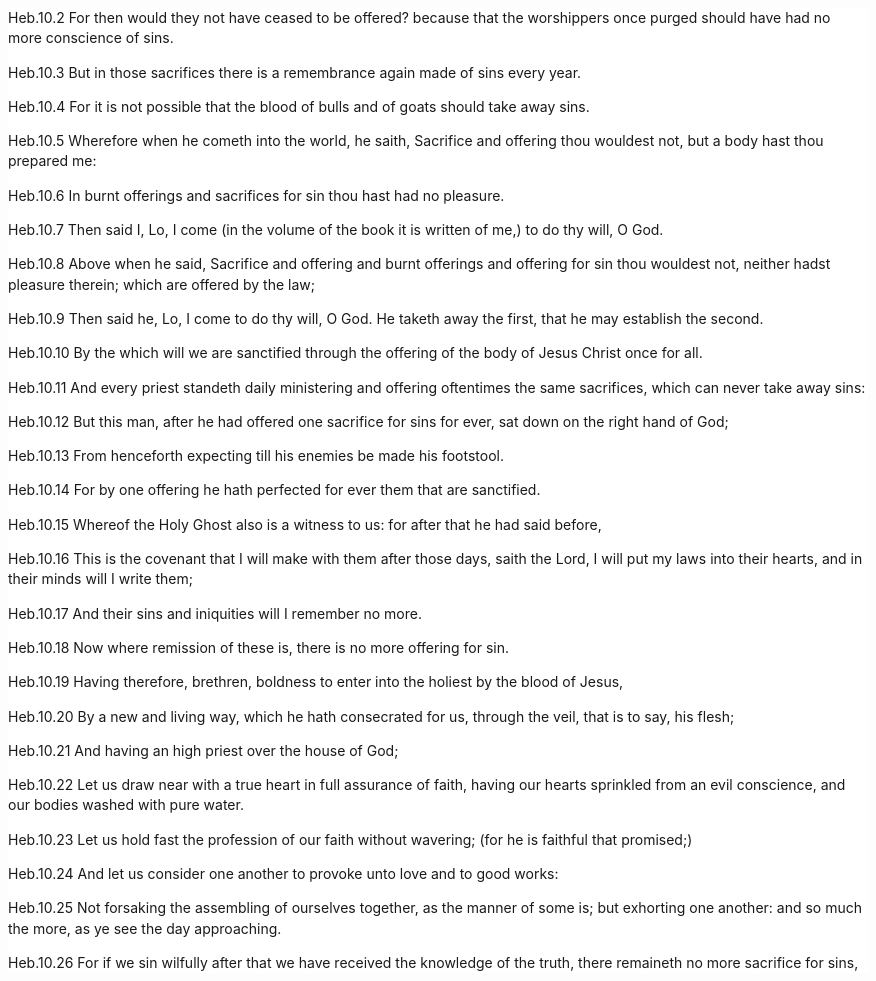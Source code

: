 Heb.10.2 For then would they not have ceased to be offered? because that the worshippers once purged should have had no more conscience of sins.

Heb.10.3 But in those sacrifices there is a remembrance again made of sins every year.

Heb.10.4 For it is not possible that the blood of bulls and of goats should take away sins.

Heb.10.5 Wherefore when he cometh into the world, he saith, Sacrifice and offering thou wouldest not, but a body hast thou prepared me:

Heb.10.6 In burnt offerings and sacrifices for sin thou hast had no pleasure.

Heb.10.7 Then said I, Lo, I come (in the volume of the book it is written of me,) to do thy will, O God.

Heb.10.8 Above when he said, Sacrifice and offering and burnt offerings and offering for sin thou wouldest not, neither hadst pleasure therein; which are offered by the law;

Heb.10.9 Then said he, Lo, I come to do thy will, O God. He taketh away the first, that he may establish the second.

Heb.10.10 By the which will we are sanctified through the offering of the body of Jesus Christ once for all.

Heb.10.11 And every priest standeth daily ministering and offering oftentimes the same sacrifices, which can never take away sins:

Heb.10.12 But this man, after he had offered one sacrifice for sins for ever, sat down on the right hand of God;

Heb.10.13 From henceforth expecting till his enemies be made his footstool.

Heb.10.14 For by one offering he hath perfected for ever them that are sanctified.

Heb.10.15 Whereof the Holy Ghost also is a witness to us: for after that he had said before,

Heb.10.16 This is the covenant that I will make with them after those days, saith the Lord, I will put my laws into their hearts, and in their minds will I write them;

Heb.10.17 And their sins and iniquities will I remember no more.

Heb.10.18 Now where remission of these is, there is no more offering for sin.

Heb.10.19 Having therefore, brethren, boldness to enter into the holiest by the blood of Jesus,

Heb.10.20 By a new and living way, which he hath consecrated for us, through the veil, that is to say, his flesh;

Heb.10.21 And having an high priest over the house of God;

Heb.10.22 Let us draw near with a true heart in full assurance of faith, having our hearts sprinkled from an evil conscience, and our bodies washed with pure water.

Heb.10.23 Let us hold fast the profession of our faith without wavering; (for he is faithful that promised;)

Heb.10.24 And let us consider one another to provoke unto love and to good works:

Heb.10.25 Not forsaking the assembling of ourselves together, as the manner of some is; but exhorting one another: and so much the more, as ye see the day approaching.

Heb.10.26 For if we sin wilfully after that we have received the knowledge of the truth, there remaineth no more sacrifice for sins,
